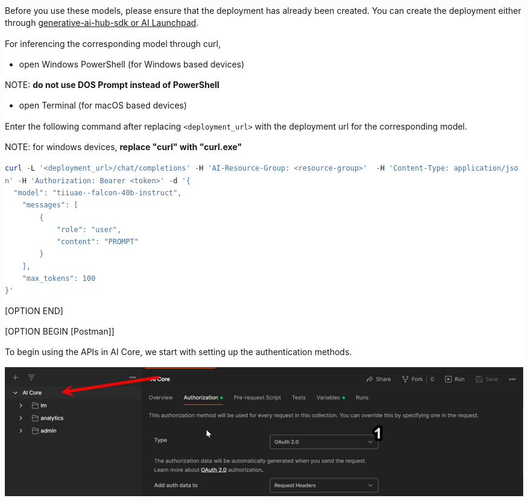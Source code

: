 Before you use these models, please ensure that the deployment has already been created. You can create the deployment either through [generative-ai-hub-sdk or AI Launchpad](https://developers.sap.com/tutorials/ai-core-generative-ai.html#ad7ffc1e-e94e-4de4-b70f-116b038aff04).

For inferencing the corresponding model through curl,

- open Windows PowerShell (for Windows based devices)

NOTE: **do not use DOS Prompt instead of PowerShell**

- open Terminal (for macOS based devices)

Enter the following command after replacing `<deployment_url>` with the deployment url for the corresponding model.

NOTE: for windows devices, **replace "curl" with "curl.exe"**


```powershell
curl -L '<deployment_url>/chat/completions' -H 'AI-Resource-Group: <resource-group>'  -H 'Content-Type: application/json' -H 'Authorization: Bearer <token>' -d '{
  "model": "tiiuae--falcon-40b-instruct",
    "messages": [
        {
            "role": "user",
            "content": "PROMPT"
        }
    ],
    "max_tokens": 100
}'
```

[OPTION END]

[OPTION BEGIN [Postman]]

To begin using the APIs in AI Core, we start with setting up the authentication methods.

![image](img/consumption1.png)